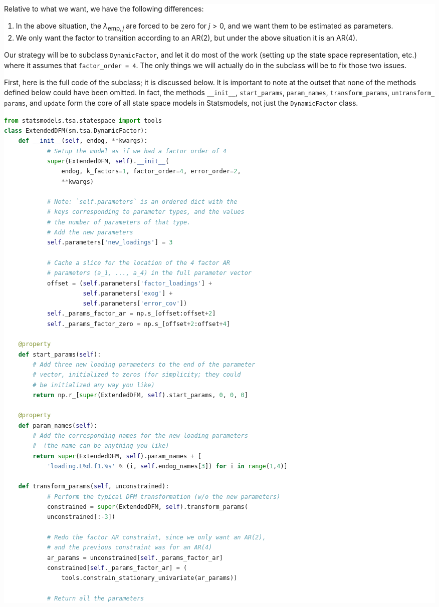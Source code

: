 Relative to what we want, we have the following differences:

1. In the above situation, the $\lambda_{\text{emp}, j}$ are forced to be zero for $j > 0$, and we want them to be estimated as parameters.
2. We only want the factor to transition according to an AR(2), but under the above situation it is an AR(4).

Our strategy will be to subclass `DynamicFactor`, and let it do most of the work (setting up the state space representation, etc.) where it assumes that `factor_order = 4`. The only things we will actually do in the subclass will be to fix those two issues.

First, here is the full code of the subclass; it is discussed below. It is important to note at the outset that none of the methods defined below could have been omitted. In fact, the methods `__init__`, `start_params`, `param_names`, `transform_params`, `untransform_params`, and `update` form the core of all state space models in Statsmodels, not just the `DynamicFactor` class.


```python
from statsmodels.tsa.statespace import tools
class ExtendedDFM(sm.tsa.DynamicFactor):
    def __init__(self, endog, **kwargs):
            # Setup the model as if we had a factor order of 4
            super(ExtendedDFM, self).__init__(
                endog, k_factors=1, factor_order=4, error_order=2,
                **kwargs)

            # Note: `self.parameters` is an ordered dict with the
            # keys corresponding to parameter types, and the values
            # the number of parameters of that type.
            # Add the new parameters
            self.parameters['new_loadings'] = 3

            # Cache a slice for the location of the 4 factor AR
            # parameters (a_1, ..., a_4) in the full parameter vector
            offset = (self.parameters['factor_loadings'] +
                      self.parameters['exog'] +
                      self.parameters['error_cov'])
            self._params_factor_ar = np.s_[offset:offset+2]
            self._params_factor_zero = np.s_[offset+2:offset+4]

    @property
    def start_params(self):
        # Add three new loading parameters to the end of the parameter
        # vector, initialized to zeros (for simplicity; they could
        # be initialized any way you like)
        return np.r_[super(ExtendedDFM, self).start_params, 0, 0, 0]
    
    @property
    def param_names(self):
        # Add the corresponding names for the new loading parameters
        #  (the name can be anything you like)
        return super(ExtendedDFM, self).param_names + [
            'loading.L%d.f1.%s' % (i, self.endog_names[3]) for i in range(1,4)]

    def transform_params(self, unconstrained):
            # Perform the typical DFM transformation (w/o the new parameters)
            constrained = super(ExtendedDFM, self).transform_params(
            unconstrained[:-3])

            # Redo the factor AR constraint, since we only want an AR(2),
            # and the previous constraint was for an AR(4)
            ar_params = unconstrained[self._params_factor_ar]
            constrained[self._params_factor_ar] = (
                tools.constrain_stationary_univariate(ar_params))

            # Return all the parameters
```
